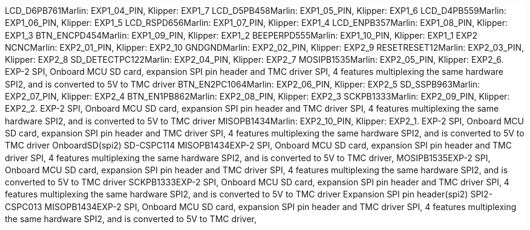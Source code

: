    <td>LCD_D6</td><td>PB7</td><td>61</td><td>Marlin: EXP1_04_PIN, Klipper: EXP1_7</td></tr>
   <tr>
   <td>LCD_D5</td><td>PB4</td><td>58</td><td>Marlin: EXP1_05_PIN, Klipper: EXP1_6</td></tr>
   <tr>
   <td>LCD_D4</td><td>PB5</td><td>59</td><td>Marlin: EXP1_06_PIN, Klipper: EXP1_5</td></tr>
   <tr>
   <td>LCD_RS</td><td>PD6</td><td>56</td><td>Marlin: EXP1_07_PIN, Klipper: EXP1_4</td></tr>
   <tr>
   <td>LCD_EN</td><td>PB3</td><td>57</td><td>Marlin: EXP1_08_PIN, Klipper: EXP1_3</td></tr>
   <tr>
   <td>BTN_ENC</td><td>PD4</td><td>54</td><td>Marlin: EXP1_09_PIN, Klipper: EXP1_2</td></tr>
   <tr>
   <td>BEEPER</td><td>PD5</td><td>55</td><td>Marlin: EXP1_10_PIN, Klipper: EXP1_1</td></tr>
   <tr>
   <td rowspan="10">EXP2</td>
   <td>NC</td><td>NC</td><td></td><td>Marlin: EXP2_01_PIN, Klipper: EXP2_10</td></tr>
   <tr>
   <td>GND</td><td>GND</td><td></td><td>Marlin: EXP2_02_PIN, Klipper: EXP2_9</td></tr>
   <tr>
   <td>RESET</td><td>RESET</td><td>12</td><td>Marlin: EXP2_03_PIN, Klipper: EXP2_8</td></tr>
   <tr>
   <td>SD_DETECT</td><td>PC12</td><td>2</td><td>Marlin: EXP2_04_PIN, Klipper: EXP2_7</td></tr>
   <tr>
   <td>MOSI</td><td>PB15</td><td>35</td><td>Marlin: EXP2_05_PIN, Klipper: EXP2_6. EXP-2 SPI, Onboard MCU SD card, expansion SPI pin header and TMC driver SPI, 4 features multiplexing the same hardware SPI2, and is converted to 5V to TMC driver</td></tr>
   <tr>
   <td>BTN_EN2</td><td>PC10</td><td>64</td><td>Marlin: EXP2_06_PIN, Klipper: EXP2_5</td></tr>
   <tr>
   <td>SD_SS</td><td>PB9</td><td>63</td><td>Marlin: EXP2_07_PIN, Klipper: EXP2_4</td></tr>
   <tr>
   <td>BTN_EN1</td><td>PB8</td><td>62</td><td>Marlin: EXP2_08_PIN, Klipper: EXP2_3</td></tr>
   <tr>
   <td>SCK</td><td>PB13</td><td>33</td><td>Marlin: EXP2_09_PIN, Klipper: EXP2_2. EXP-2 SPI, Onboard MCU SD card, expansion SPI pin header and TMC driver SPI, 4 features multiplexing the same hardware SPI2, and is converted to 5V to TMC driver</td></tr>
   <tr>
   <td>MISO</td><td>PB14</td><td>34</td><td>Marlin: EXP2_10_PIN, Klipper: EXP2_1. EXP-2 SPI, Onboard MCU SD card, expansion SPI pin header and TMC driver SPI, 4 features multiplexing the same hardware SPI2, and is converted to 5V to TMC driver</td></tr>
   <tr>
   <td rowspan="4">OnboardSD(spi2)</td>
   <td>SD-CS</td><td>PC1</td><td>14</td><td></td></tr>
   <tr>
   <td>MISO</td><td>PB14</td><td>34</td><td>EXP-2 SPI, Onboard MCU SD card, expansion SPI pin header and TMC driver SPI, 4 features multiplexing the same hardware SPI2, and is converted to 5V to TMC driver,</td></tr>
   <tr>
   <td>MOSI</td><td>PB15</td><td>35</td><td>EXP-2 SPI, Onboard MCU SD card, expansion SPI pin header and TMC driver SPI, 4 features multiplexing the same hardware SPI2, and is converted to 5V to TMC driver</td></tr>
   <tr>
   <td>SCK</td><td>PB13</td><td>33</td><td>EXP-2 SPI, Onboard MCU SD card, expansion SPI pin header and TMC driver SPI, 4 features multiplexing the same hardware SPI2, and is converted to 5V to TMC driver</td></tr>
   <tr>
   <td rowspan="4">Expansion SPI pin header(spi2)</td>
   <td>SPI2-CS</td><td>PC0</td><td>13</td><td></td></tr>
   <tr>
   <td>MISO</td><td>PB14</td><td>34</td><td>EXP-2 SPI, Onboard MCU SD card, expansion SPI pin header and TMC driver SPI, 4 features multiplexing the same hardware SPI2, and is converted to 5V to TMC driver,</td></tr>
   <tr>